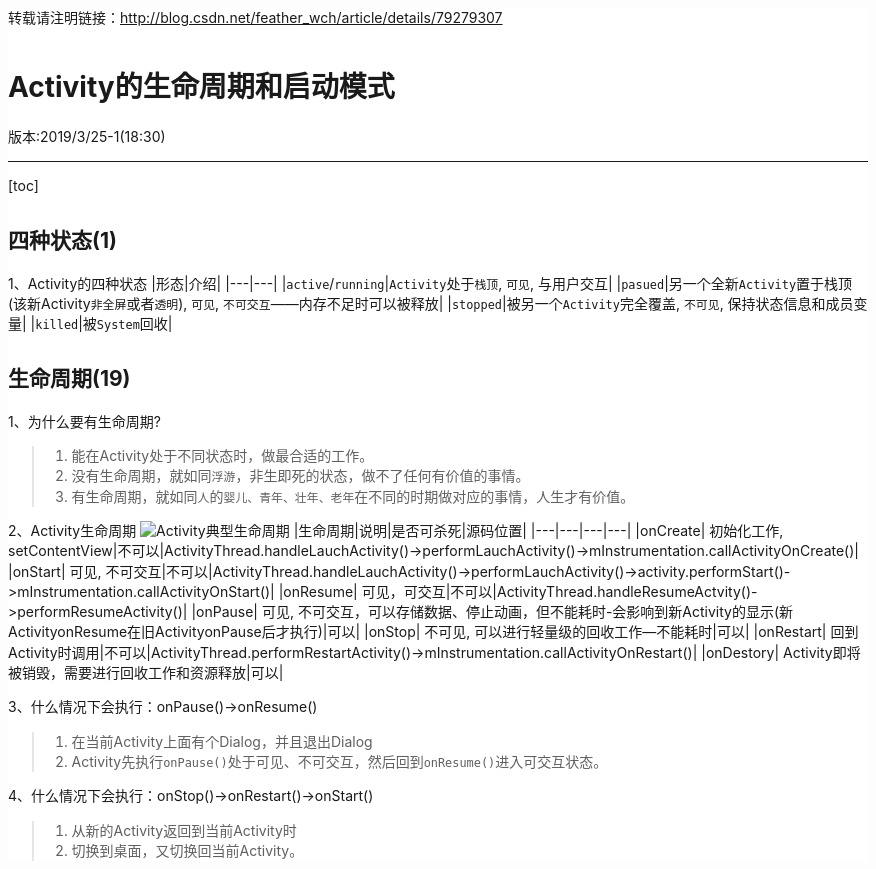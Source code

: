 转载请注明链接：http://blog.csdn.net/feather_wch/article/details/79279307

# Activity的生命周期和启动模式

版本:2019/3/25-1(18:30)

---

[toc]

## 四种状态(1)

1、Activity的四种状态
|形态|介绍|
|---|---|
|`active`/`running`|`Activity`处于`栈顶`, `可见`, 与用户交互|
|`pasued`|另一个全新`Activity`置于栈顶(该新Activity`非全屏`或者`透明`), `可见`, `不可交互`——内存不足时可以被释放|
|`stopped`|被另一个`Activity`完全覆盖, `不可见`, 保持状态信息和成员变量|
|`killed`|被`System`回收|

## 生命周期(19)

1、为什么要有生命周期?
> 1. 能在Activity处于不同状态时，做最合适的工作。
> 1. 没有生命周期，就如同`浮游`，非生即死的状态，做不了任何有价值的事情。
> 1. 有生命周期，就如同`人`的`婴儿、青年、壮年、老年`在不同的时期做对应的事情，人生才有价值。

2、Activity生命周期
![Activity典型生命周期](https://images0.cnblogs.com/i/426802/201406/060009291302389.png)
|生命周期|说明|是否可杀死|源码位置|
|---|---|---|---|
|onCreate| 初始化工作, setContentView|不可以|ActivityThread.handleLauchActivity()->performLauchActivity()->mInstrumentation.callActivityOnCreate()|
|onStart| 可见, 不可交互|不可以|ActivityThread.handleLauchActivity()->performLauchActivity()->activity.performStart()->mInstrumentation.callActivityOnStart()|
|onResume| 可见，可交互|不可以|ActivityThread.handleResumeActvity()->performResumeActivity()|
|onPause| 可见, 不可交互，可以存储数据、停止动画，但不能耗时-会影响到新Activity的显示(新ActivityonResume在旧ActivityonPause后才执行)|可以|
|onStop| 不可见, 可以进行轻量级的回收工作—不能耗时|可以|
|onRestart| 回到Activity时调用|不可以|ActivityThread.performRestartActivity()->mInstrumentation.callActivityOnRestart()|
|onDestory| Activity即将被销毁，需要进行回收工作和资源释放|可以|

3、什么情况下会执行：onPause()->onResume()
> 1. 在当前Activity上面有个Dialog，并且退出Dialog
> 1. Activity先执行`onPause()`处于可见、不可交互，然后回到`onResume()`进入可交互状态。

4、什么情况下会执行：onStop()->onRestart()->onStart()
> 1. 从新的Activity返回到当前Activity时
> 1. 切换到桌面，又切换回当前Activity。
